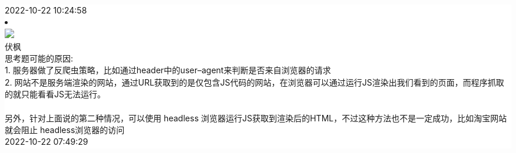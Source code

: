   </div>
  <div class="_3klNVc4Z_0">
    <div class="_3Hkula0k_0">2022-10-22 10:24:58</div>
  </div>
</div>
</div>
</li>
<li>
<div class="_2sjJGcOH_0"><img src="https://static001.geekbang.org/account/avatar/00/17/0d/5e/abeeda12.jpg"
  class="_3FLYR4bF_0">
<div class="_36ChpWj4_0">
  <div class="_2zFoi7sd_0"><span>伏枫</span>
  </div>
  <div class="_2_QraFYR_0">思考题可能的原因:<br>1. 服务器做了反爬虫策略，比如通过header中的user–agent来判断是否来自浏览器的请求<br>2. 网站不是服务端渲染的网站，通过URL获取到的是仅包含JS代码的网站，在浏览器可以通过运行JS渲染出我们看到的页面，而程序抓取的就只能看看JS无法运行。<br><br>另外，针对上面说的第二种情况，可以使用 headless 浏览器运行JS获取到渲染后的HTML，不过这种方法也不是一定成功，比如淘宝网站就会阻止 headless浏览器的访问</div>
  <div class="_10o3OAxT_0">
    
  </div>
  <div class="_3klNVc4Z_0">
    <div class="_3Hkula0k_0">2022-10-22 07:49:29</div>
  </div>
</div>
</div>
</li>
</ul>